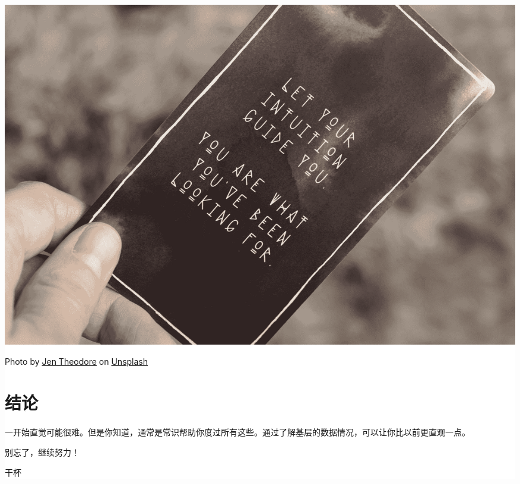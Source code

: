![](img/7de79ac5e9798a92a5572b3916b7af86.png)

Photo by [Jen Theodore](https://unsplash.com/@jentheodore?utm_source=medium&utm_medium=referral) on [Unsplash](https://unsplash.com?utm_source=medium&utm_medium=referral)

# 结论

一开始直觉可能很难。但是你知道，通常是常识帮助你度过所有这些。通过了解基层的数据情况，可以让你比以前更直观一点。

别忘了，继续努力！

干杯
